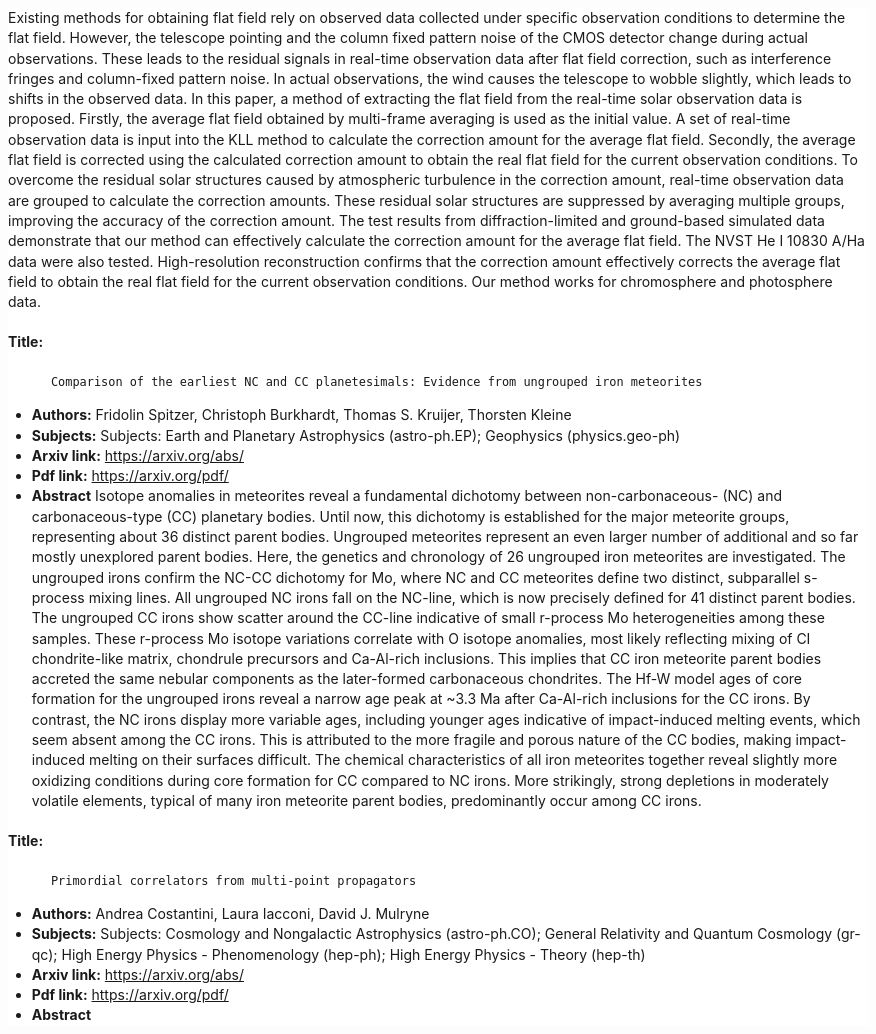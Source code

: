  Existing methods for obtaining flat field rely on observed data collected under specific observation conditions to determine the flat field. However, the telescope pointing and the column fixed pattern noise of the CMOS detector change during actual observations. These leads to the residual signals in real-time observation data after flat field correction, such as interference fringes and column-fixed pattern noise. In actual observations, the wind causes the telescope to wobble slightly, which leads to shifts in the observed data. In this paper, a method of extracting the flat field from the real-time solar observation data is proposed. Firstly, the average flat field obtained by multi-frame averaging is used as the initial value. A set of real-time observation data is input into the KLL method to calculate the correction amount for the average flat field. Secondly, the average flat field is corrected using the calculated correction amount to obtain the real flat field for the current observation conditions. To overcome the residual solar structures caused by atmospheric turbulence in the correction amount, real-time observation data are grouped to calculate the correction amounts. These residual solar structures are suppressed by averaging multiple groups, improving the accuracy of the correction amount. The test results from diffraction-limited and ground-based simulated data demonstrate that our method can effectively calculate the correction amount for the average flat field. The NVST He I 10830 A/Ha data were also tested. High-resolution reconstruction confirms that the correction amount effectively corrects the average flat field to obtain the real flat field for the current observation conditions. Our method works for chromosphere and photosphere data.
#### Title:
          Comparison of the earliest NC and CC planetesimals: Evidence from ungrouped iron meteorites
 - **Authors:** Fridolin Spitzer, Christoph Burkhardt, Thomas S. Kruijer, Thorsten Kleine
 - **Subjects:** Subjects:
Earth and Planetary Astrophysics (astro-ph.EP); Geophysics (physics.geo-ph)
 - **Arxiv link:** https://arxiv.org/abs/
 - **Pdf link:** https://arxiv.org/pdf/
 - **Abstract**
 Isotope anomalies in meteorites reveal a fundamental dichotomy between non-carbonaceous- (NC) and carbonaceous-type (CC) planetary bodies. Until now, this dichotomy is established for the major meteorite groups, representing about 36 distinct parent bodies. Ungrouped meteorites represent an even larger number of additional and so far mostly unexplored parent bodies. Here, the genetics and chronology of 26 ungrouped iron meteorites are investigated. The ungrouped irons confirm the NC-CC dichotomy for Mo, where NC and CC meteorites define two distinct, subparallel s-process mixing lines. All ungrouped NC irons fall on the NC-line, which is now precisely defined for 41 distinct parent bodies. The ungrouped CC irons show scatter around the CC-line indicative of small r-process Mo heterogeneities among these samples. These r-process Mo isotope variations correlate with O isotope anomalies, most likely reflecting mixing of CI chondrite-like matrix, chondrule precursors and Ca-Al-rich inclusions. This implies that CC iron meteorite parent bodies accreted the same nebular components as the later-formed carbonaceous chondrites. The Hf-W model ages of core formation for the ungrouped irons reveal a narrow age peak at ~3.3 Ma after Ca-Al-rich inclusions for the CC irons. By contrast, the NC irons display more variable ages, including younger ages indicative of impact-induced melting events, which seem absent among the CC irons. This is attributed to the more fragile and porous nature of the CC bodies, making impact-induced melting on their surfaces difficult. The chemical characteristics of all iron meteorites together reveal slightly more oxidizing conditions during core formation for CC compared to NC irons. More strikingly, strong depletions in moderately volatile elements, typical of many iron meteorite parent bodies, predominantly occur among CC irons.
#### Title:
          Primordial correlators from multi-point propagators
 - **Authors:** Andrea Costantini, Laura Iacconi, David J. Mulryne
 - **Subjects:** Subjects:
Cosmology and Nongalactic Astrophysics (astro-ph.CO); General Relativity and Quantum Cosmology (gr-qc); High Energy Physics - Phenomenology (hep-ph); High Energy Physics - Theory (hep-th)
 - **Arxiv link:** https://arxiv.org/abs/
 - **Pdf link:** https://arxiv.org/pdf/
 - **Abstract**